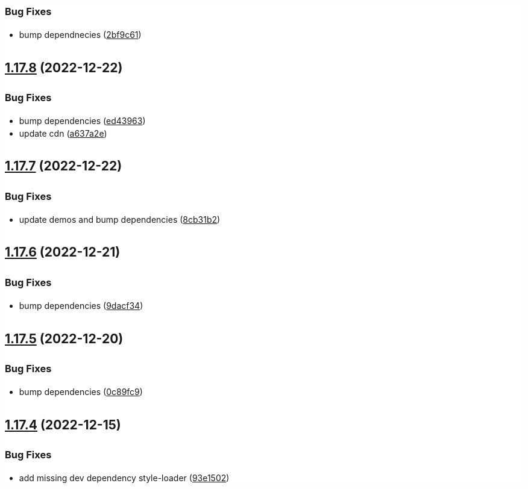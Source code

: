 
### Bug Fixes

* bump dependnecies ([2bf9c61](https://github.com/CoCreate-app/CoCreate-render/commit/2bf9c61dc1862d57cbc4894fddfadf7d4a1628e7))

## [1.17.8](https://github.com/CoCreate-app/CoCreate-render/compare/v1.17.7...v1.17.8) (2022-12-22)


### Bug Fixes

* bump dependencies ([ed43963](https://github.com/CoCreate-app/CoCreate-render/commit/ed4396375657d5a08a6ba300517bab0d0a774f9c))
* update cdn ([a637a2e](https://github.com/CoCreate-app/CoCreate-render/commit/a637a2e041657b369b01cc34d067394f9f8227d3))

## [1.17.7](https://github.com/CoCreate-app/CoCreate-render/compare/v1.17.6...v1.17.7) (2022-12-22)


### Bug Fixes

* update demos and bump dependencies ([8cb31b2](https://github.com/CoCreate-app/CoCreate-render/commit/8cb31b2740e48a76506ec3d6716d71de0ba115dd))

## [1.17.6](https://github.com/CoCreate-app/CoCreate-render/compare/v1.17.5...v1.17.6) (2022-12-21)


### Bug Fixes

* bump dependencies ([9dacf34](https://github.com/CoCreate-app/CoCreate-render/commit/9dacf3402d17ab4fc305da2436260fd109866a80))

## [1.17.5](https://github.com/CoCreate-app/CoCreate-render/compare/v1.17.4...v1.17.5) (2022-12-20)


### Bug Fixes

* bump dependencies ([0c89fc9](https://github.com/CoCreate-app/CoCreate-render/commit/0c89fc9b5417ca2e3bbb32af3d81b57162fb9049))

## [1.17.4](https://github.com/CoCreate-app/CoCreate-render/compare/v1.17.3...v1.17.4) (2022-12-15)


### Bug Fixes

* add missing dev dependency style-loader ([93e1502](https://github.com/CoCreate-app/CoCreate-render/commit/93e1502dab5c9216b8a487abcad875befdd7d4e9))
